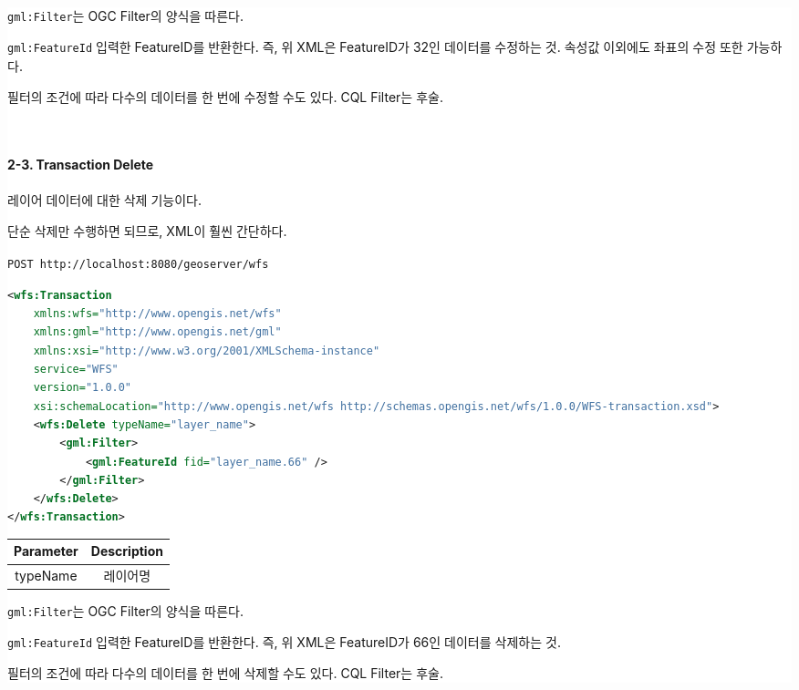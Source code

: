 `gml:Filter`는 OGC Filter의 양식을 따른다.

`gml:FeatureId` 입력한 FeatureID를 반환한다. 즉, 위 XML은 FeatureID가 32인 데이터를 수정하는 것. 속성값 이외에도 좌표의 수정 또한 가능하다.

필터의 조건에 따라 다수의 데이터를 한 번에 수정할 수도 있다. CQL Filter는 후술.

<br />



#### 2-3. Transaction Delete

레이어 데이터에 대한 삭제 기능이다.

단순 삭제만 수행하면 되므로, XML이 훨씬 간단하다.

``` txt
POST http://localhost:8080/geoserver/wfs
```

``` xml
<wfs:Transaction
	xmlns:wfs="http://www.opengis.net/wfs"
	xmlns:gml="http://www.opengis.net/gml"
	xmlns:xsi="http://www.w3.org/2001/XMLSchema-instance"
	service="WFS"
	version="1.0.0"
	xsi:schemaLocation="http://www.opengis.net/wfs http://schemas.opengis.net/wfs/1.0.0/WFS-transaction.xsd">
	<wfs:Delete typeName="layer_name">
		<gml:Filter>
			<gml:FeatureId fid="layer_name.66" />
		</gml:Filter>
	</wfs:Delete>
</wfs:Transaction>
```

| Parameter | Description |
| :-------: | :---------: |
| typeName  |  레이어명   |

`gml:Filter`는 OGC Filter의 양식을 따른다.

`gml:FeatureId` 입력한 FeatureID를 반환한다. 즉, 위 XML은 FeatureID가 66인 데이터를 삭제하는 것.

필터의 조건에 따라 다수의 데이터를 한 번에 삭제할 수도 있다. CQL Filter는 후술.